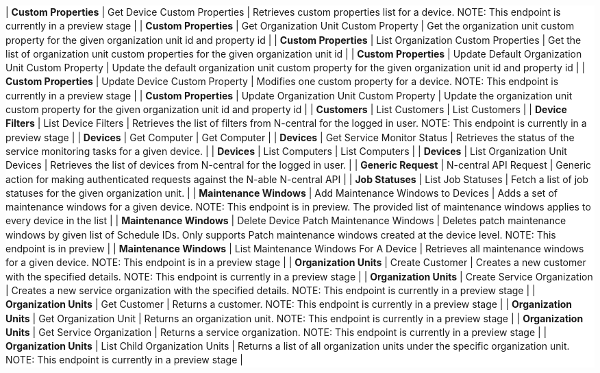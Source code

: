 | **Custom Properties**   | Get Device Custom Properties                     | Retrieves custom properties list for a device. NOTE: This endpoint is currently in a preview stage                                                                         |
| **Custom Properties**   | Get Organization Unit Custom Property            | Get the organization unit custom property for the given organization unit id and property id                                                                               |
| **Custom Properties**   | List Organization Custom Properties              | Get the list of organization unit custom properties for the given organization unit id                                                                                     |
| **Custom Properties**   | Update Default Organization Unit Custom Property | Update the default organization unit custom property for the given organization unit id and property id                                                                    |
| **Custom Properties**   | Update Device Custom Property                    | Modifies one custom property for a device. NOTE: This endpoint is currently in a preview stage                                                                             |
| **Custom Properties**   | Update Organization Unit Custom Property         | Update the organization unit custom property for the given organization unit id and property id                                                                            |
| **Customers**           | List Customers                                   | List Customers                                                                                                                                                             |
| **Device Filters**      | List Device Filters                              | Retrieves the list of filters from N-central for the logged in user. NOTE: This endpoint is currently in a preview stage                                                   |
| **Devices**             | Get Computer                                     | Get Computer                                                                                                                                                               |
| **Devices**             | Get Service Monitor Status                       | Retrieves the status of the service monitoring tasks for a given device.                                                                                                   |
| **Devices**             | List Computers                                   | List Computers                                                                                                                                                             |
| **Devices**             | List Organization Unit Devices                   | Retrieves the list of devices from N-central for the logged in user.                                                                                                       |
| **Generic Request**     | N-central API Request                            | Generic action for making authenticated requests against the N-able N-central API                                                                                          |
| **Job Statuses**        | List Job Statuses                                | Fetch a list of job statuses for the given organization unit.                                                                                                              |
| **Maintenance Windows** | Add Maintenance Windows to Devices               | Adds a set of maintenance windows for a given device. NOTE: This endpoint is in preview. The provided list of maintenance windows applies to every device in the list      |
| **Maintenance Windows** | Delete Device Patch Maintenance Windows          | Deletes patch maintenance windows by given list of Schedule IDs. Only supports Patch maintenance windows created at the device level. NOTE: This endpoint is in preview    |
| **Maintenance Windows** | List Maintenance Windows For A Device            | Retrieves all maintenance windows for a given device. NOTE: This endpoint is in a preview stage                                                                            |
| **Organization Units**  | Create Customer                                  | Creates a new customer with the specified details. NOTE: This endpoint is currently in a preview stage                                                                     |
| **Organization Units**  | Create Service Organization                      | Creates a new service organization with the specified details. NOTE: This endpoint is currently in a preview stage                                                         |
| **Organization Units**  | Get Customer                                     | Returns a customer. NOTE: This endpoint is currently in a preview stage                                                                                                    |
| **Organization Units**  | Get Organization Unit                            | Returns an organization unit. NOTE: This endpoint is currently in a preview stage                                                                                          |
| **Organization Units**  | Get Service Organization                         | Returns a service organization. NOTE: This endpoint is currently in a preview stage                                                                                        |
| **Organization Units**  | List Child Organization Units                    | Returns a list of all organization units under the specific organization unit. NOTE: This endpoint is currently in a preview stage                                         |